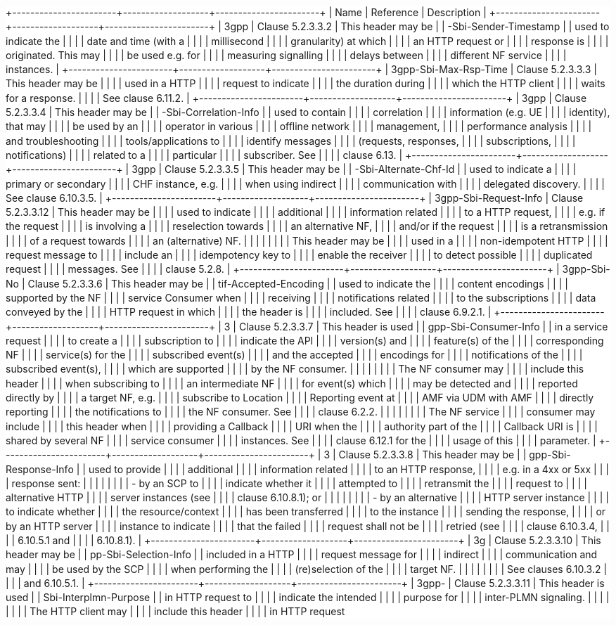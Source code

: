 +-----------------------+-------------------+-----------------------+ | Name | Reference | Description | +-----------------------+-------------------+-----------------------+ | 3gpp | Clause 5.2.3.3.2 | This header may be | | -Sbi-Sender-Timestamp | | used to indicate the | | | | date and time (with a | | | | millisecond | | | | granularity) at which | | | | an HTTP request or | | | | response is | | | | originated. This may | | | | be used e.g. for | | | | measuring signalling | | | | delays between | | | | different NF service | | | | instances. | +-----------------------+-------------------+-----------------------+ | 3gpp-Sbi-Max-Rsp-Time | Clause 5.2.3.3.3 | This header may be | | | | used in a HTTP | | | | request to indicate | | | | the duration during | | | | which the HTTP client | | | | waits for a response. | | | | See clause 6.11.2. | +-----------------------+-------------------+-----------------------+ | 3gpp | Clause 5.2.3.3.4 | This header may be | | -Sbi-Correlation-Info | | used to contain | | | | correlation | | | | information (e.g. UE | | | | identity), that may | | | | be used by an | | | | operator in various | | | | offline network | | | | management, | | | | performance analysis | | | | and troubleshooting | | | | tools/applications to | | | | identify messages | | | | (requests, responses, | | | | subscriptions, | | | | notifications) | | | | related to a | | | | particular | | | | subscriber. See | | | | clause 6.13. | +-----------------------+-------------------+-----------------------+ | 3gpp | Clause 5.2.3.3.5 | This header may be | | -Sbi-Alternate-Chf-Id | | used to indicate a | | | | primary or secondary | | | | CHF instance, e.g. | | | | when using indirect | | | | communication with | | | | delegated discovery. | | | | See clause 6.10.3.5. | +-----------------------+-------------------+-----------------------+ | 3gpp-Sbi-Request-Info | Clause 5.2.3.3.12 | This header may be | | | | used to indicate | | | | additional | | | | information related | | | | to a HTTP request, | | | | e.g. if the request | | | | is involving a | | | | reselection towards | | | | an alternative NF, | | | | and/or if the request | | | | is a retransmission | | | | of a request towards | | | | an (alternative) NF. | | | | | | | | This header may be | | | | used in a | | | | non-idempotent HTTP | | | | request message to | | | | include an | | | | idempotency key to | | | | enable the receiver | | | | to detect possible | | | | duplicated request | | | | messages. See | | | | clause 5.2.8. | +-----------------------+-------------------+-----------------------+ | 3gpp-Sbi-No | Clause 5.2.3.3.6 | This header may be | | tif-Accepted-Encoding | | used to indicate the | | | | content encodings | | | | supported by the NF | | | | service Consumer when | | | | receiving | | | | notifications related | | | | to the subscriptions | | | | data conveyed by the | | | | HTTP request in which | | | | the header is | | | | included. See | | | | clause 6.9.2.1. | +-----------------------+-------------------+-----------------------+ | 3 | Clause 5.2.3.3.7 | This header is used | | gpp-Sbi-Consumer-Info | | in a service request | | | | to create a | | | | subscription to | | | | indicate the API | | | | version(s) and | | | | feature(s) of the | | | | corresponding NF | | | | service(s) for the | | | | subscribed event(s) | | | | and the accepted | | | | encodings for | | | | notifications of the | | | | subscribed event(s), | | | | which are supported | | | | by the NF consumer. | | | | | | | | The NF consumer may | | | | include this header | | | | when subscribing to | | | | an intermediate NF | | | | for event(s) which | | | | may be detected and | | | | reported directly by | | | | a target NF, e.g. | | | | subscribe to Location | | | | Reporting event at | | | | AMF via UDM with AMF | | | | directly reporting | | | | the notifications to | | | | the NF consumer. See | | | | clause 6.2.2. | | | | | | | | The NF service | | | | consumer may include | | | | this header when | | | | providing a Callback | | | | URI when the | | | | authority part of the | | | | Callback URI is | | | | shared by several NF | | | | service consumer | | | | instances. See | | | | clause 6.12.1 for the | | | | usage of this | | | | parameter. | +-----------------------+-------------------+-----------------------+ | 3 | Clause 5.2.3.3.8 | This header may be | | gpp-Sbi-Response-Info | | used to provide | | | | additional | | | | information related | | | | to an HTTP response, | | | | e.g. in a 4xx or 5xx | | | | response sent: | | | | | | | | - by an SCP to | | | | indicate whether it | | | | attempted to | | | | retransmit the | | | | request to | | | | alternative HTTP | | | | server instances (see | | | | clause 6.10.8.1); or | | | | | | | | - by an alternative | | | | HTTP server instance | | | | to indicate whether | | | | the resource/context | | | | has been transferred | | | | to the instance | | | | sending the response, | | | | or by an HTTP server | | | | instance to indicate | | | | that the failed | | | | request shall not be | | | | retried (see | | | | clause 6.10.3.4, | | | | 6.10.5.1 and | | | | 6.10.8.1). | +-----------------------+-------------------+-----------------------+ | 3g | Clause 5.2.3.3.10 | This header may be | | pp-Sbi-Selection-Info | | included in a HTTP | | | | request message for | | | | indirect | | | | communication and may | | | | be used by the SCP | | | | when performing the | | | | (re)selection of the | | | | target NF. | | | | | | | | See clauses 6.10.3.2 | | | | and 6.10.5.1. | +-----------------------+-------------------+-----------------------+ | 3gpp- | Clause 5.2.3.3.11 | This header is used | | Sbi-Interplmn-Purpose | | in HTTP request to | | | | indicate the intended | | | | purpose for | | | | inter-PLMN signaling. | | | | | | | | The HTTP client may | | | | include this header | | | | in HTTP request